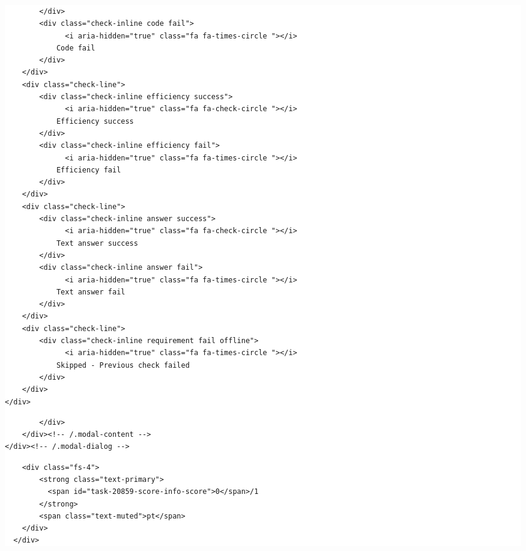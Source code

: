             </div>
            <div class="check-inline code fail">
                  <i aria-hidden="true" class="fa fa-times-circle "></i>
                Code fail
            </div>
        </div>
        <div class="check-line">
            <div class="check-inline efficiency success">
                  <i aria-hidden="true" class="fa fa-check-circle "></i>
                Efficiency success
            </div>
            <div class="check-inline efficiency fail">
                  <i aria-hidden="true" class="fa fa-times-circle "></i>
                Efficiency fail
            </div>
        </div>
        <div class="check-line">
            <div class="check-inline answer success">
                  <i aria-hidden="true" class="fa fa-check-circle "></i>
                Text answer success
            </div>
            <div class="check-inline answer fail">
                  <i aria-hidden="true" class="fa fa-times-circle "></i>
                Text answer fail
            </div>
        </div>
        <div class="check-line">
            <div class="check-inline requirement fail offline">
                  <i aria-hidden="true" class="fa fa-times-circle "></i>
                Skipped - Previous check failed
            </div>
        </div>
    </div>
</div>

            </div>
        </div><!-- /.modal-content -->
    </div><!-- /.modal-dialog -->
</div>





</div>


        <div class="fs-4">
            <strong class="text-primary">
              <span id="task-20859-score-info-score">0</span>/1
            </strong>
            <span class="text-muted">pt</span>
        </div>
      </div>
